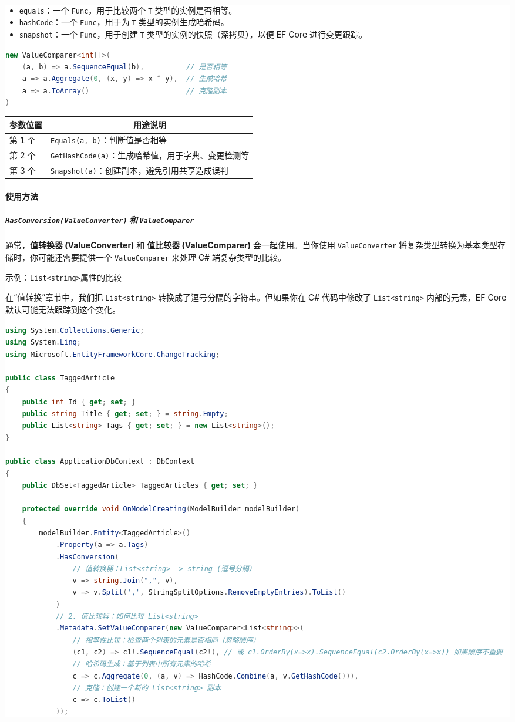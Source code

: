 - `equals`：一个 `Func`，用于比较两个 `T` 类型的实例是否相等。
- `hashCode`：一个 `Func`，用于为 `T` 类型的实例生成哈希码。
- `snapshot`：一个 `Func`，用于创建 `T` 类型的实例的快照（深拷贝），以便 EF Core 进行变更跟踪。

```C#
new ValueComparer<int[]>(
    (a, b) => a.SequenceEqual(b),          // 是否相等
    a => a.Aggregate(0, (x, y) => x ^ y),  // 生成哈希
    a => a.ToArray()                       // 克隆副本
)
```

| 参数位置 | 用途说明                                           |
| -------- | -------------------------------------------------- |
| 第 1 个  | `Equals(a, b)`：判断值是否相等                     |
| 第 2 个  | `GetHashCode(a)`：生成哈希值，用于字典、变更检测等 |
| 第 3 个  | `Snapshot(a)`：创建副本，避免引用共享造成误判      |

#### 使用方法

##### `HasConversion(ValueConverter)` 和 `ValueComparer` 

通常，**值转换器 (ValueConverter)** 和 **值比较器 (ValueComparer)** 会一起使用。当你使用 `ValueConverter` 将复杂类型转换为基本类型存储时，你可能还需要提供一个 `ValueComparer` 来处理 C# 端复杂类型的比较。

示例：`List<string>`属性的比较

在“值转换”章节中，我们把 `List<string>` 转换成了逗号分隔的字符串。但如果你在 C# 代码中修改了 `List<string>` 内部的元素，EF Core 默认可能无法跟踪到这个变化。

```C#
using System.Collections.Generic;
using System.Linq;
using Microsoft.EntityFrameworkCore.ChangeTracking;

public class TaggedArticle
{
    public int Id { get; set; }
    public string Title { get; set; } = string.Empty;
    public List<string> Tags { get; set; } = new List<string>();
}

public class ApplicationDbContext : DbContext
{
    public DbSet<TaggedArticle> TaggedArticles { get; set; }

    protected override void OnModelCreating(ModelBuilder modelBuilder)
    {
        modelBuilder.Entity<TaggedArticle>()
            .Property(a => a.Tags)
            .HasConversion(
                // 值转换器：List<string> -> string (逗号分隔)
                v => string.Join(",", v),
                v => v.Split(',', StringSplitOptions.RemoveEmptyEntries).ToList()
            )
            // 2. 值比较器：如何比较 List<string>
            .Metadata.SetValueComparer(new ValueComparer<List<string>>(
                // 相等性比较：检查两个列表的元素是否相同（忽略顺序）
                (c1, c2) => c1!.SequenceEqual(c2!), // 或 c1.OrderBy(x=>x).SequenceEqual(c2.OrderBy(x=>x)) 如果顺序不重要
                // 哈希码生成：基于列表中所有元素的哈希
                c => c.Aggregate(0, (a, v) => HashCode.Combine(a, v.GetHashCode())),
                // 克隆：创建一个新的 List<string> 副本
                c => c.ToList()
            ));
```